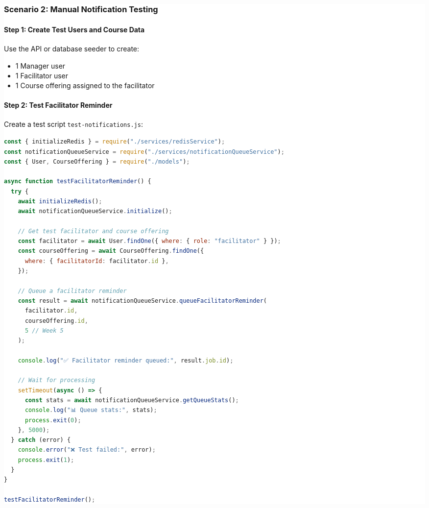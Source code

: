 ### Scenario 2: Manual Notification Testing

#### Step 1: Create Test Users and Course Data

Use the API or database seeder to create:

- 1 Manager user
- 1 Facilitator user
- 1 Course offering assigned to the facilitator

#### Step 2: Test Facilitator Reminder

Create a test script `test-notifications.js`:

```javascript
const { initializeRedis } = require("./services/redisService");
const notificationQueueService = require("./services/notificationQueueService");
const { User, CourseOffering } = require("./models");

async function testFacilitatorReminder() {
  try {
    await initializeRedis();
    await notificationQueueService.initialize();

    // Get test facilitator and course offering
    const facilitator = await User.findOne({ where: { role: "facilitator" } });
    const courseOffering = await CourseOffering.findOne({
      where: { facilitatorId: facilitator.id },
    });

    // Queue a facilitator reminder
    const result = await notificationQueueService.queueFacilitatorReminder(
      facilitator.id,
      courseOffering.id,
      5 // Week 5
    );

    console.log("✅ Facilitator reminder queued:", result.job.id);

    // Wait for processing
    setTimeout(async () => {
      const stats = await notificationQueueService.getQueueStats();
      console.log("📊 Queue stats:", stats);
      process.exit(0);
    }, 5000);
  } catch (error) {
    console.error("❌ Test failed:", error);
    process.exit(1);
  }
}

testFacilitatorReminder();
```
